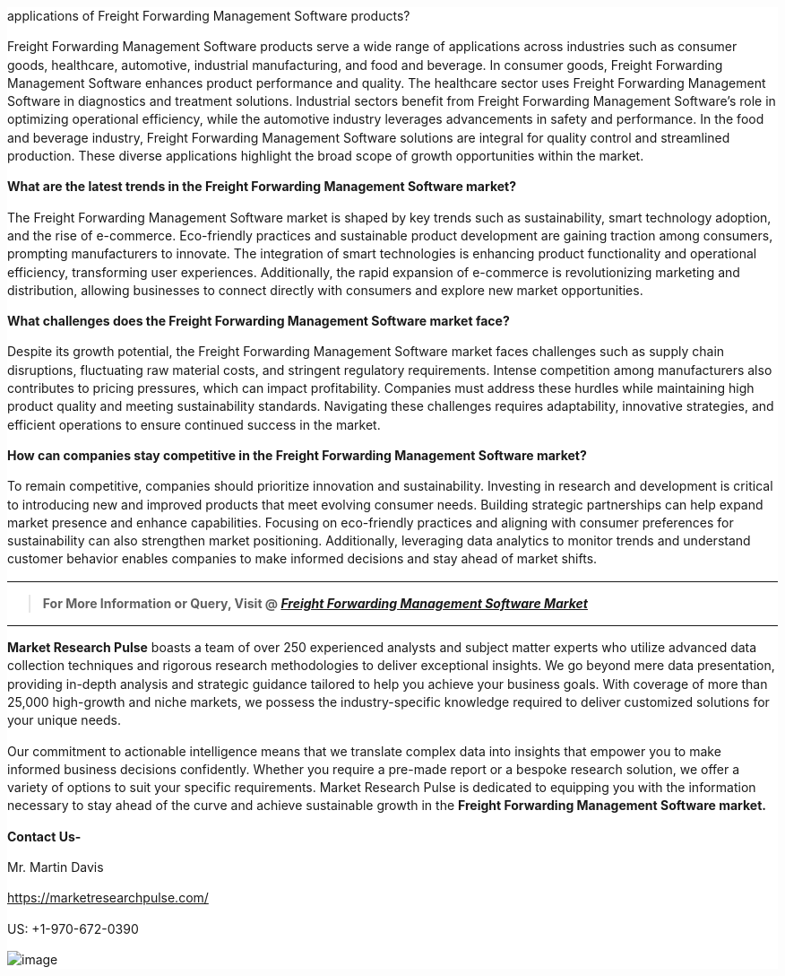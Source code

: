 applications of Freight Forwarding Management Software products?</strong></p><p>Freight Forwarding Management Software products serve a wide range of applications across industries such as consumer goods, healthcare, automotive, industrial manufacturing, and food and beverage. In consumer goods, Freight Forwarding Management Software enhances product performance and quality. The healthcare sector uses Freight Forwarding Management Software in diagnostics and treatment solutions. Industrial sectors benefit from Freight Forwarding Management Software&rsquo;s role in optimizing operational efficiency, while the automotive industry leverages advancements in safety and performance. In the food and beverage industry, Freight Forwarding Management Software solutions are integral for quality control and streamlined production. These diverse applications highlight the broad scope of growth opportunities within the market.</p><p><strong>What are the latest trends in the Freight Forwarding Management Software market?</strong></p><p>The Freight Forwarding Management Software market is shaped by key trends such as sustainability, smart technology adoption, and the rise of e-commerce. Eco-friendly practices and sustainable product development are gaining traction among consumers, prompting manufacturers to innovate. The integration of smart technologies is enhancing product functionality and operational efficiency, transforming user experiences. Additionally, the rapid expansion of e-commerce is revolutionizing marketing and distribution, allowing businesses to connect directly with consumers and explore new market opportunities.</p><p><strong>What challenges does the Freight Forwarding Management Software market face?</strong></p><p>Despite its growth potential, the Freight Forwarding Management Software market faces challenges such as supply chain disruptions, fluctuating raw material costs, and stringent regulatory requirements. Intense competition among manufacturers also contributes to pricing pressures, which can impact profitability. Companies must address these hurdles while maintaining high product quality and meeting sustainability standards. Navigating these challenges requires adaptability, innovative strategies, and efficient operations to ensure continued success in the market.</p><p><strong>How can companies stay competitive in the Freight Forwarding Management Software market?</strong></p><p>To remain competitive, companies should prioritize innovation and sustainability. Investing in research and development is critical to introducing new and improved products that meet evolving consumer needs. Building strategic partnerships can help expand market presence and enhance capabilities. Focusing on eco-friendly practices and aligning with consumer preferences for sustainability can also strengthen market positioning. Additionally, leveraging data analytics to monitor trends and understand customer behavior enables companies to make informed decisions and stay ahead of market shifts.</p><hr /><blockquote><p><strong>For More Information or Query, Visit @&nbsp;<em><a href="https://marketresearchpulse.com/report/40401/freight-forwarding-management-software-market?utm_source=Linkedin&utm_medium=0115">Freight Forwarding Management Software Market</a></em></strong></p></blockquote><hr /><p><strong>Market Research Pulse</strong> boasts a team of over 250 experienced analysts and subject matter experts who utilize advanced data collection techniques and rigorous research methodologies to deliver exceptional insights. We go beyond mere data presentation, providing in-depth analysis and strategic guidance tailored to help you achieve your business goals. With coverage of more than 25,000 high-growth and niche markets, we possess the industry-specific knowledge required to deliver customized solutions for your unique needs.</p><p>Our commitment to actionable intelligence means that we translate complex data into insights that empower you to make informed business decisions confidently. Whether you require a pre-made report or a bespoke research solution, we offer a variety of options to suit your specific requirements. Market Research Pulse is dedicated to equipping you with the information necessary to stay ahead of the curve and achieve sustainable growth in the <strong>Freight Forwarding Management Software market.</strong></p><p><strong>Contact Us-</strong></p><p>Mr. Martin Davis</p><p>https://marketresearchpulse.com/</p><p>US: +1-970-672-0390</p>
![image](https://github.com/user-attachments/assets/0d5d9566-212a-4987-990e-c8ab77123945)
